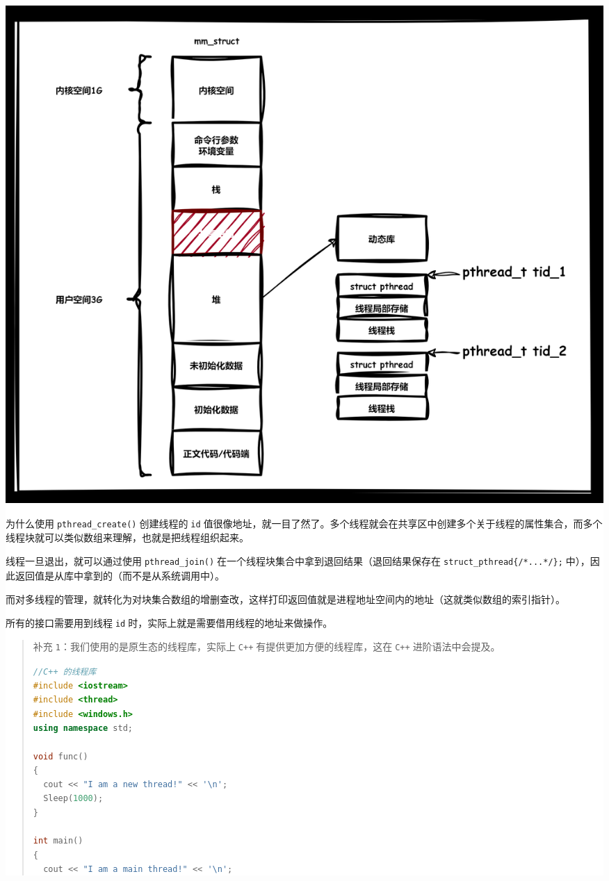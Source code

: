 ![9b52fd234995c011834f38fd058800c](./assets/9b52fd234995c011834f38fd058800c.png)

为什么使用 `pthread_create()` 创建线程的 `id` 值很像地址，就一目了然了。多个线程就会在共享区中创建多个关于线程的属性集合，而多个线程块就可以类似数组来理解，也就是把线程组织起来。

线程一旦退出，就可以通过使用 `pthread_join()` 在一个线程块集合中拿到退回结果（退回结果保存在 `struct_pthread{/*...*/};` 中），因此返回值是从库中拿到的（而不是从系统调用中）。

而对多线程的管理，就转化为对块集合数组的增删查改，这样打印返回值就是进程地址空间内的地址（这就类似数组的索引指针）。

所有的接口需要用到线程 `id` 时，实际上就是需要借用线程的地址来做操作。

>   补充 `1`：我们使用的是原生态的线程库，实际上 `C++` 有提供更加方便的线程库，这在 `C++` 进阶语法中会提及。
>
>   ```cpp
>   //C++ 的线程库
>   #include <iostream>
>   #include <thread>
>   #include <windows.h>
>   using namespace std;
>   
>   void func()
>   {
>     cout << "I am a new thread!" << '\n';
>     Sleep(1000);
>   }
>   
>   int main()
>   {
>     cout << "I am a main thread!" << '\n';